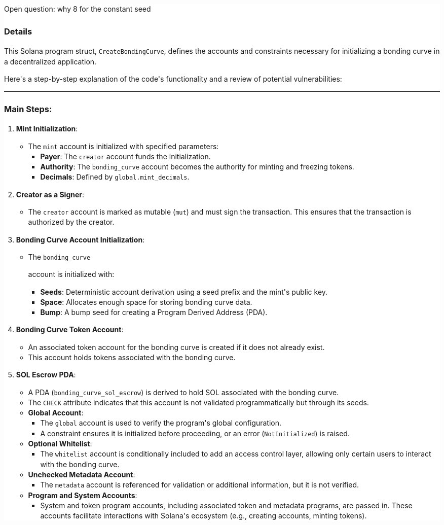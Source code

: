 
Open question: why 8 for the constant seed

### Details

This Solana program struct, `CreateBondingCurve`, defines the accounts and constraints necessary for initializing a bonding curve in a decentralized application. 

Here's a step-by-step explanation of the code's functionality and a review of potential vulnerabilities:

------

### **Main Steps:**

1. **Mint Initialization**:

   - The `mint` account is initialized with specified parameters:
     - **Payer**: The `creator` account funds the initialization.
     - **Authority**: The `bonding_curve` account becomes the authority for minting and freezing tokens.
     - **Decimals**: Defined by `global.mint_decimals`.

2. **Creator as a Signer**:

   - The `creator` account is marked as mutable (`mut`) and must sign the transaction. This ensures that the transaction is authorized by the creator.

3. **Bonding Curve Account Initialization**:

   - The `bonding_curve`

      account is initialized with:

     - **Seeds**: Deterministic account derivation using a seed prefix and the mint's public key.
     - **Space**: Allocates enough space for storing bonding curve data.
     - **Bump**: A bump seed for creating a Program Derived Address (PDA).

4. **Bonding Curve Token Account**:

   - An associated token account for the bonding curve is created if it does not already exist.
   - This account holds tokens associated with the bonding curve.

5. **SOL Escrow PDA**:

   - A PDA (`bonding_curve_sol_escrow`) is derived to hold SOL associated with the bonding curve.
   - The `CHECK` attribute indicates that this account is not validated programmatically but through its seeds.
   - **Global Account**:
     - The `global` account is used to verify the program's global configuration.
     - A constraint ensures it is initialized before proceeding, or an error (`NotInitialized`) is raised.
   - **Optional Whitelist**:
     - The `whitelist` account is conditionally included to add an access control layer, allowing only certain users to interact with the bonding curve.
   - **Unchecked Metadata Account**:
     - The `metadata` account is referenced for validation or additional information, but it is not verified.
   - **Program and System Accounts**:
     - System and token program accounts, including associated token and metadata programs, are passed in. These accounts facilitate interactions with Solana's ecosystem (e.g., creating accounts, minting tokens).
